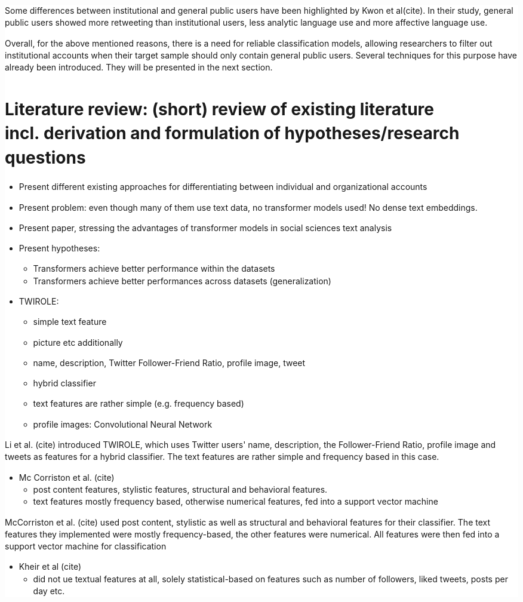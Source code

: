 Some differences between institutional and general public users have been highlighted by Kwon et al(cite).
In their study, general public users showed more retweeting than institutional users, less analytic language use and more affective language use.

Overall, for the above mentioned reasons, there is a need for reliable classification models, allowing researchers to filter out institutional accounts when their target sample should only contain general public users.
Several techniques for this purpose have already been introduced. They will be presented in the next section.


# Literature review: (short) review of existing literature incl. derivation and formulation of hypotheses/research questions

- Present different existing approaches for differentiating between individual and organizational accounts

- Present problem: even though many of them use text data, no transformer models used! No dense text embeddings.

- Present paper, stressing the advantages of transformer models in social sciences text analysis

- Present hypotheses:

    - Transformers achieve better performance within the datasets
    - Transformers achieve better performances across datasets (generalization)



- TWIROLE:
    - simple text feature
    - picture etc additionally

    - name, description, Twitter Follower-Friend Ratio, profile image, tweet
    - hybrid classifier
    - text features are rather simple (e.g. frequency based)
    - profile images: Convolutional Neural Network

Li et al. (cite) introduced TWIROLE, which uses Twitter users' name, description, the Follower-Friend Ratio, profile image and tweets as features for a hybrid classifier.
The text features are rather simple and frequency based in this case.



- Mc Corriston et al. (cite)
    - post content features, stylistic features, structural and behavioral features.
    - text features mostly frequency based, otherwise numerical features, fed into a support vector machine

McCorriston et al. (cite) used post content, stylistic as well as structural and behavioral features for their classifier.
The text features they implemented were mostly frequency-based, the other features were numerical.
All features were then fed into a support vector machine for classification

- Kheir et al (cite)
    - did not ue textual features at all, solely statistical-based on features such as number of followers, liked tweets, posts per day etc.
